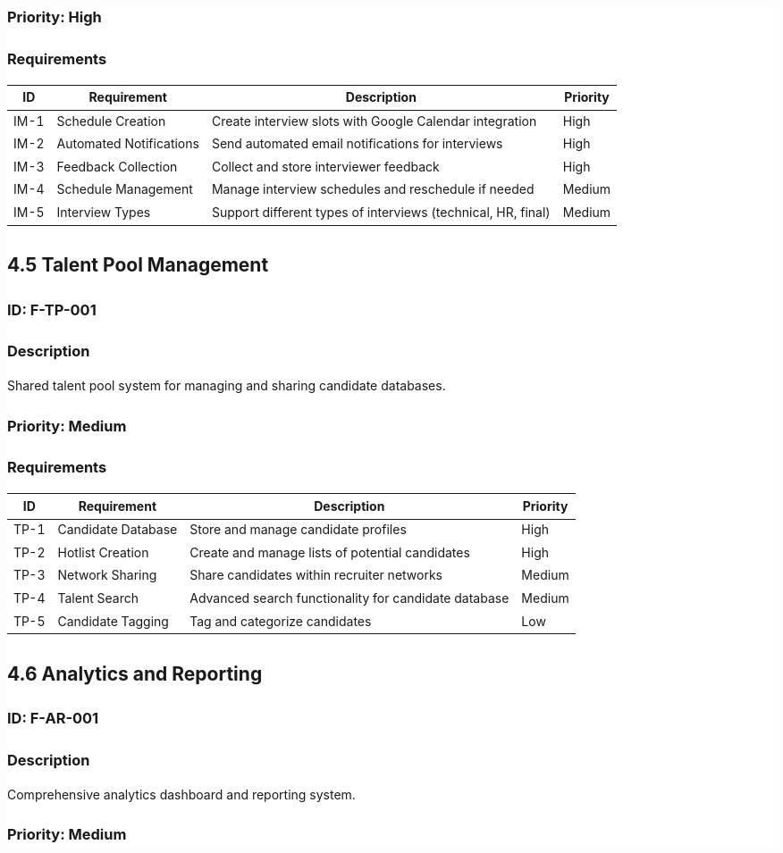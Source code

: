 ### Priority: High

### Requirements

| ID | Requirement | Description | Priority |
| --- | --- | --- | --- |
| IM-1 | Schedule Creation | Create interview slots with Google Calendar integration | High |
| IM-2 | Automated Notifications | Send automated email notifications for interviews | High |
| IM-3 | Feedback Collection | Collect and store interviewer feedback | High |
| IM-4 | Schedule Management | Manage interview schedules and reschedule if needed | Medium |
| IM-5 | Interview Types | Support different types of interviews (technical, HR, final) | Medium |

## 4.5 Talent Pool Management

### ID: F-TP-001

### Description

Shared talent pool system for managing and sharing candidate databases.

### Priority: Medium

### Requirements

| ID | Requirement | Description | Priority |
| --- | --- | --- | --- |
| TP-1 | Candidate Database | Store and manage candidate profiles | High |
| TP-2 | Hotlist Creation | Create and manage lists of potential candidates | High |
| TP-3 | Network Sharing | Share candidates within recruiter networks | Medium |
| TP-4 | Talent Search | Advanced search functionality for candidate database | Medium |
| TP-5 | Candidate Tagging | Tag and categorize candidates | Low |

## 4.6 Analytics and Reporting

### ID: F-AR-001

### Description

Comprehensive analytics dashboard and reporting system.

### Priority: Medium
